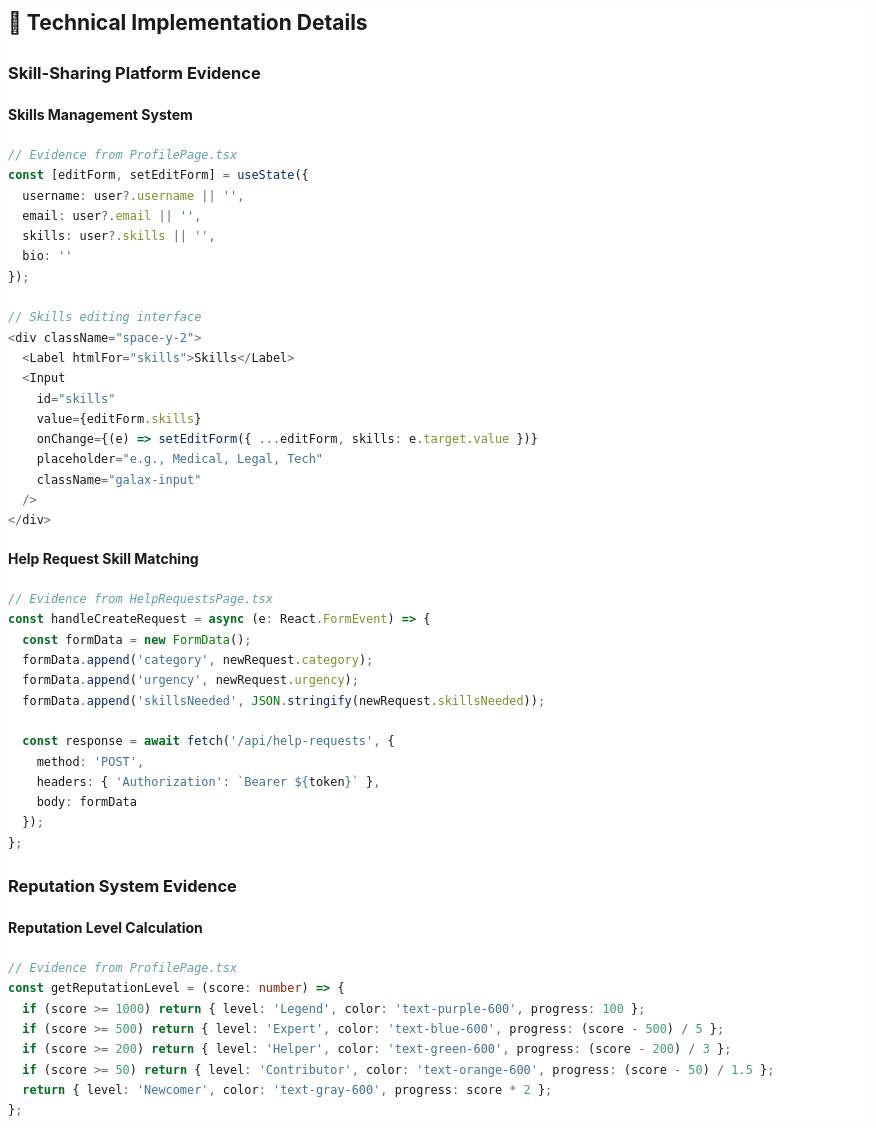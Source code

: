 
## 🔧 Technical Implementation Details

### Skill-Sharing Platform Evidence

#### Skills Management System
```typescript
// Evidence from ProfilePage.tsx
const [editForm, setEditForm] = useState({
  username: user?.username || '',
  email: user?.email || '',
  skills: user?.skills || '',
  bio: ''
});

// Skills editing interface
<div className="space-y-2">
  <Label htmlFor="skills">Skills</Label>
  <Input
    id="skills"
    value={editForm.skills}
    onChange={(e) => setEditForm({ ...editForm, skills: e.target.value })}
    placeholder="e.g., Medical, Legal, Tech"
    className="galax-input"
  />
</div>
```

#### Help Request Skill Matching
```typescript
// Evidence from HelpRequestsPage.tsx
const handleCreateRequest = async (e: React.FormEvent) => {
  const formData = new FormData();
  formData.append('category', newRequest.category);
  formData.append('urgency', newRequest.urgency);
  formData.append('skillsNeeded', JSON.stringify(newRequest.skillsNeeded));
  
  const response = await fetch('/api/help-requests', {
    method: 'POST',
    headers: { 'Authorization': `Bearer ${token}` },
    body: formData
  });
};
```

### Reputation System Evidence

#### Reputation Level Calculation
```typescript
// Evidence from ProfilePage.tsx
const getReputationLevel = (score: number) => {
  if (score >= 1000) return { level: 'Legend', color: 'text-purple-600', progress: 100 };
  if (score >= 500) return { level: 'Expert', color: 'text-blue-600', progress: (score - 500) / 5 };
  if (score >= 200) return { level: 'Helper', color: 'text-green-600', progress: (score - 200) / 3 };
  if (score >= 50) return { level: 'Contributor', color: 'text-orange-600', progress: (score - 50) / 1.5 };
  return { level: 'Newcomer', color: 'text-gray-600', progress: score * 2 };
};
```
